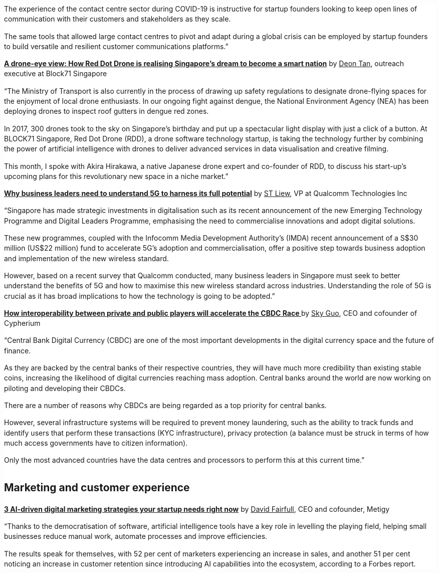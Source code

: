<p>The experience of the contact centre sector during COVID-19 is instructive for startup founders looking to keep open lines of communication with their customers and stakeholders as they scale.</p>
<p>The same tools that allowed large contact centres to pivot and adapt during a global crisis can be employed by startup founders to build versatile and resilient customer communications platforms.&#8221;</p>
<p><a rel="follow" href="https://e27.co/a-drone-eye-view-how-red-dot-drone-is-realising-singapores-dream-to-become-a-smart-nation-20210413/"><strong>A drone-eye view: How Red Dot Drone is realising Singapore’s dream to become a smart nation</strong></a> by <a rel="follow" href="https://e27.co/user/deon.tan/">Deon Tan</a>, outreach executive at Block71 Singapore</p>
<p>&#8220;The Ministry of Transport is also currently in the process of drawing up safety regulations to designate drone-flying spaces for the enjoyment of local drone enthusiasts. In our ongoing fight against dengue, the National Environment Agency (NEA) has been deploying drones to inspect roof gutters in dengue red zones.</p>
<p>In 2017, 300 drones took to the sky on Singapore’s birthday and put up a spectacular light display with just a click of a button. At BLOCK71 Singapore, Red Dot Drone (RDD), a drone software technology startup, is taking the technology further by combining the power of artificial intelligence with drones to deliver advanced services in data visualisation and creative filming.</p>
<p>This month, I spoke with Akira Hirakawa, a native Japanese drone expert and co-founder of RDD, to discuss his start-up’s upcoming plans for this revolutionary new space in a niche market.&#8221;</p>
<p><a rel="follow" href="https://e27.co/why-business-leaders-need-to-understand-5g-to-harness-its-full-potential-20210412/"><strong>Why business leaders need to understand 5G to harness its full potential</strong></a> by <a rel="follow" href="https://e27.co/user/st.liew/">ST Liew</a>, VP at Qualcomm Technologies Inc</p>
<p>&#8220;Singapore has made strategic investments in digitalisation such as its recent announcement of the new Emerging Technology Programme and Digital Leaders Programme, emphasising the need to commercialise innovations and adopt digital solutions.</p>
<p>These new programmes, coupled with the Infocomm Media Development Authority’s (IMDA) recent announcement of a S$30 million (US$22 million) fund to accelerate 5G’s adoption and commercialisation, offer a positive step towards business adoption and implementation of the new wireless standard.</p>
<p>However, based on a recent survey that Qualcomm conducted, many business leaders in Singapore must seek to better understand the benefits of 5G and how to maximise this new wireless standard across industries. Understanding the role of 5G is crucial as it has broad implications to how the technology is going to be adopted.&#8221;</p>
<p><a rel="follow" href="https://e27.co/how-interoperability-between-private-and-public-players-will-accelerate-the-cbdc-race-20210409/"><strong>How interoperability between private and public players will accelerate the CBDC Race </strong></a>by <a rel="follow" href="https://e27.co/user/sky.guo/">Sky Guo</a>, CEO and cofounder of Cypherium</p>
<p>&#8220;Central Bank Digital Currency (CBDC) are one of the most important developments in the digital currency space and the future of finance.</p>
<p>As they are backed by the central banks of their respective countries, they will have much more credibility than existing stable coins, increasing the likelihood of digital currencies reaching mass adoption. Central banks around the world are now working on piloting and developing their CBDCs.</p>
<p>There are a number of reasons why CBDCs are being regarded as a top priority for central banks.</p>
<p>However, several infrastructure systems will be required to prevent money laundering, such as the ability to track funds and identify users that perform these transactions (KYC infrastructure), privacy protection (a balance must be struck in terms of how much access governments have to citizen information).</p>
<p>Only the most advanced countries have the data centres and processors to perform this at this current time.&#8221;</p>
<h2>Marketing and customer experience</h2>
<p><a rel="follow" href="https://e27.co/3-ai-driven-digital-marketing-strategies-your-startup-needs-right-now-20210414/"><strong>3 AI-driven digital marketing strategies your startup needs right now</strong></a> by <a rel="follow" href="https://e27.co/user/david.fairfull/">David Fairfull</a>, CEO and cofounder, Metigy</p>
<p>&#8220;Thanks to the democratisation of software, artificial intelligence tools have a key role in levelling the playing field, helping small businesses reduce manual work, automate processes and improve efficiencies.</p>
<p>The results speak for themselves, with 52 per cent of marketers experiencing an increase in sales, and another 51 per cent noticing an increase in customer retention since introducing AI capabilities into the ecosystem, according to a Forbes report.</p>